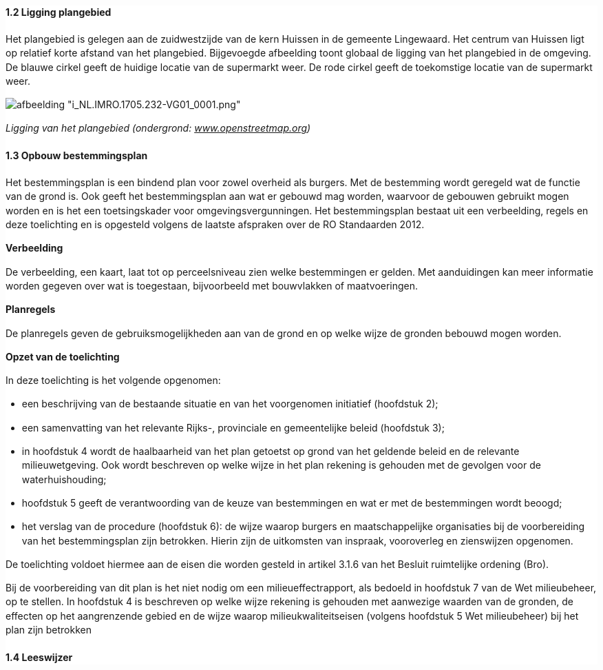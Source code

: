 #### 1\.2 Ligging plangebied

Het plangebied is gelegen aan de zuidwestzijde van de kern Huissen in de gemeente Lingewaard. Het centrum van Huissen ligt op relatief korte afstand van het plangebied. Bijgevoegde afbeelding toont globaal de ligging van het plangebied in de omgeving. De blauwe cirkel geeft de huidige locatie van de supermarkt weer. De rode cirkel geeft de toekomstige locatie van de supermarkt weer.

![afbeelding "i_NL.IMRO.1705.232-VG01_0001.png"](i_NL.IMRO.1705.232-VG01_0001.png)

*Ligging van het plangebied (ondergrond: www.openstreetmap.org)*

#### 1\.3 Opbouw bestemmingsplan

Het bestemmingsplan is een bindend plan voor zowel overheid als burgers. Met de bestemming wordt geregeld wat de functie van de grond is. Ook geeft het bestemmingsplan aan wat er gebouwd mag worden, waarvoor de gebouwen gebruikt mogen worden en is het een toetsingskader voor omgevingsvergunningen. Het bestemmingsplan bestaat uit een verbeelding, regels en deze toelichting en is opgesteld volgens de laatste afspraken over de RO Standaarden 2012\.

**Verbeelding**

De verbeelding, een kaart, laat tot op perceelsniveau zien welke bestemmingen er gelden. Met aanduidingen kan meer informatie worden gegeven over wat is toegestaan, bijvoorbeeld met bouwvlakken of maatvoeringen.

**Planregels**

De planregels geven de gebruiksmogelijkheden aan van de grond en op welke wijze de gronden bebouwd mogen worden.

**Opzet van de toelichting**

In deze toelichting is het volgende opgenomen:

* een beschrijving van de bestaande situatie en van het voorgenomen initiatief (hoofdstuk 2\);

* een samenvatting van het relevante Rijks\-, provinciale en gemeentelijke beleid (hoofdstuk 3\);

* in hoofdstuk 4 wordt de haalbaarheid van het plan getoetst op grond van het geldende beleid en de relevante milieuwetgeving. Ook wordt beschreven op welke wijze in het plan rekening is gehouden met de gevolgen voor de waterhuishouding;

* hoofdstuk 5 geeft de verantwoording van de keuze van bestemmingen en wat er met de bestemmingen wordt beoogd;

* het verslag van de procedure (hoofdstuk 6\): de wijze waarop burgers en maatschappelijke organisaties bij de voorbereiding van het bestemmingsplan zijn betrokken. Hierin zijn de uitkomsten van inspraak, vooroverleg en zienswijzen opgenomen.

De toelichting voldoet hiermee aan de eisen die worden gesteld in artikel 3\.1\.6 van het Besluit ruimtelijke ordening (Bro).

Bij de voorbereiding van dit plan is het niet nodig om een milieueffectrapport, als bedoeld in hoofdstuk 7 van de Wet milieubeheer, op te stellen. In hoofdstuk 4 is beschreven op welke wijze rekening is gehouden met aanwezige waarden van de gronden, de effecten op het aangrenzende gebied en de wijze waarop milieukwaliteitseisen (volgens hoofdstuk 5 Wet milieubeheer) bij het plan zijn betrokken

#### 1\.4 Leeswijzer
